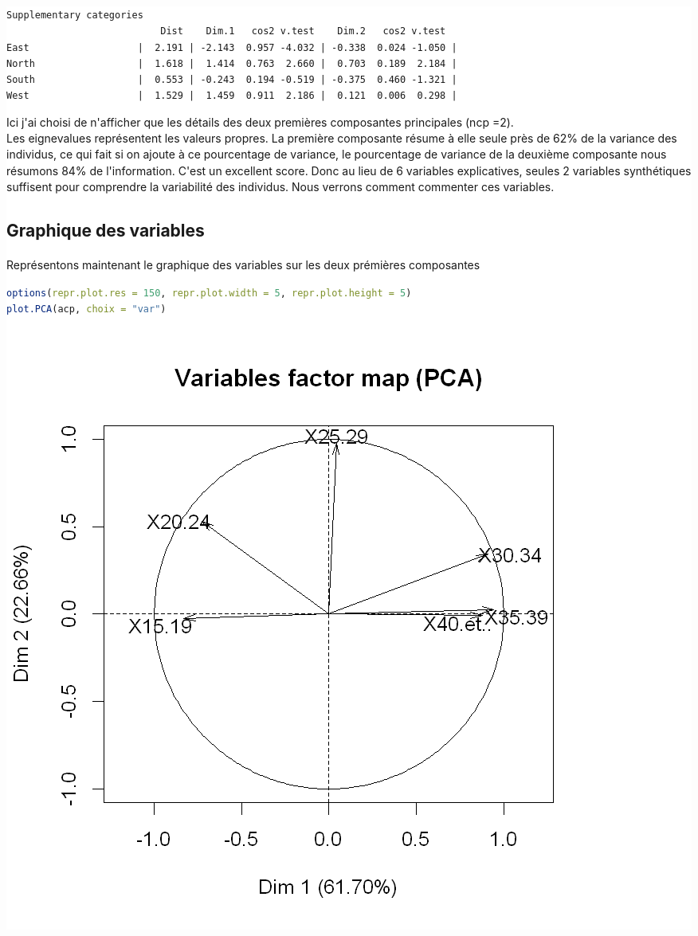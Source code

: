     Supplementary categories
                               Dist    Dim.1   cos2 v.test    Dim.2   cos2 v.test  
    East                   |  2.191 | -2.143  0.957 -4.032 | -0.338  0.024 -1.050 |
    North                  |  1.618 |  1.414  0.763  2.660 |  0.703  0.189  2.184 |
    South                  |  0.553 | -0.243  0.194 -0.519 | -0.375  0.460 -1.321 |
    West                   |  1.529 |  1.459  0.911  2.186 |  0.121  0.006  0.298 |
    

Ici j'ai choisi de n'afficher que les détails des deux premières composantes principales (ncp =2).   
Les eignevalues représentent les valeurs propres. La première composante résume à elle seule près de 62% de la variance des individus, ce qui fait si on ajoute à ce pourcentage de variance, le pourcentage de variance de la deuxième composante nous résumons 84% de l'information. C'est un excellent score. Donc au lieu de 6 variables explicatives, seules 2 variables synthétiques suffisent pour comprendre la variabilité des individus.  Nous verrons comment commenter ces variables. 
## Graphique des variables
Représentons maintenant le graphique des variables sur les deux prémières composantes


```R
options(repr.plot.res = 150, repr.plot.width = 5, repr.plot.height = 5)
plot.PCA(acp, choix = "var")
```


![png](output_38_0.png)
